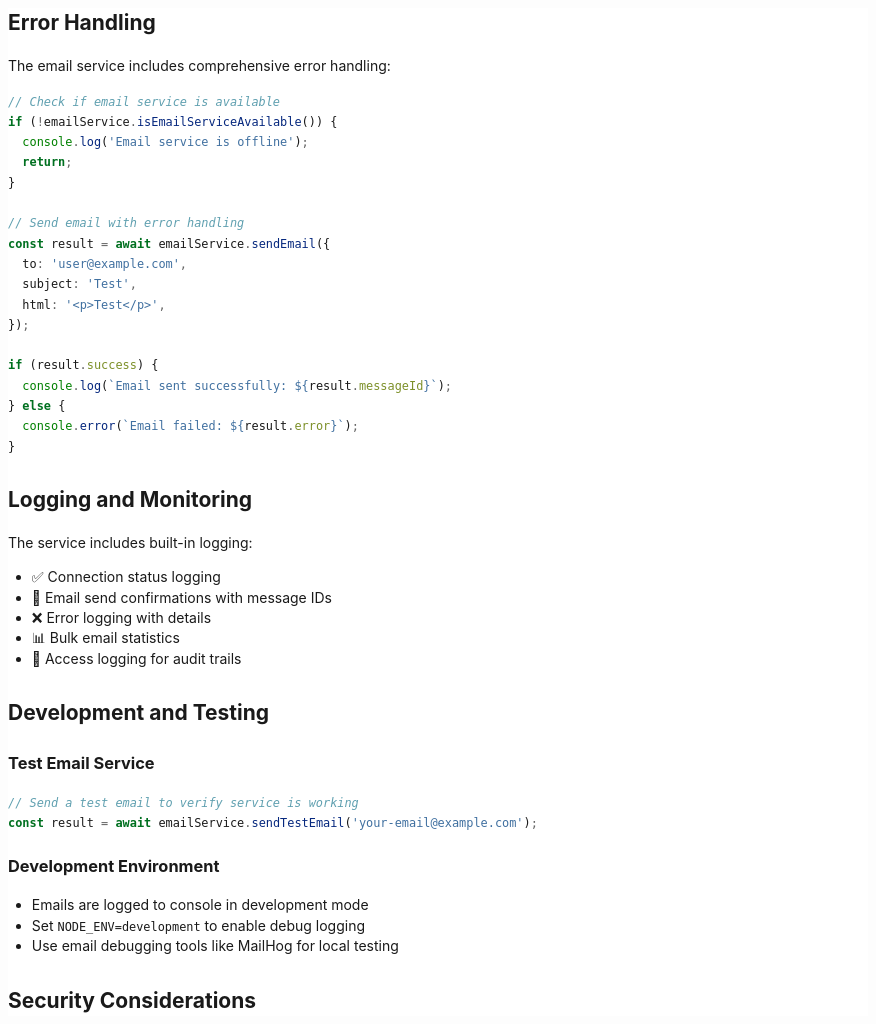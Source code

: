 ## Error Handling

The email service includes comprehensive error handling:

```typescript
// Check if email service is available
if (!emailService.isEmailServiceAvailable()) {
  console.log('Email service is offline');
  return;
}

// Send email with error handling
const result = await emailService.sendEmail({
  to: 'user@example.com',
  subject: 'Test',
  html: '<p>Test</p>',
});

if (result.success) {
  console.log(`Email sent successfully: ${result.messageId}`);
} else {
  console.error(`Email failed: ${result.error}`);
}
```

## Logging and Monitoring

The service includes built-in logging:

- ✅ Connection status logging
- 📧 Email send confirmations with message IDs
- ❌ Error logging with details
- 📊 Bulk email statistics
- 📝 Access logging for audit trails

## Development and Testing

### Test Email Service

```typescript
// Send a test email to verify service is working
const result = await emailService.sendTestEmail('your-email@example.com');
```

### Development Environment

- Emails are logged to console in development mode
- Set `NODE_ENV=development` to enable debug logging
- Use email debugging tools like MailHog for local testing

## Security Considerations
